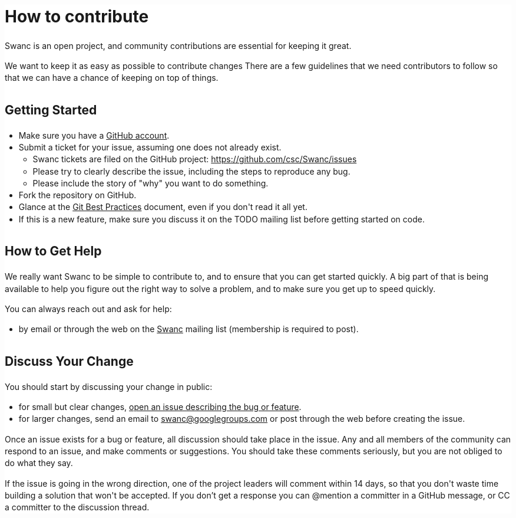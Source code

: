 # How to contribute

Swanc is an open project, and community contributions are essential for
keeping it great.  

We want to keep it as easy as possible to contribute changes  There are a few guidelines that we need
contributors to follow so that we can have a chance of keeping on top
of things.


## Getting Started

* Make sure you have a [GitHub account](https://github.com/signup/free).
* Submit a ticket for your issue, assuming one does not already exist.
  * Swanc tickets are filed on the GitHub project:
    https://github.com/csc/Swanc/issues
  * Please try to clearly describe the issue, including the steps to reproduce
    any bug.
  * Please include the story of "why" you want to do something.
* Fork the repository on GitHub.
* Glance at the [Git Best Practices][best-practice] document, even if you
  don't read it all yet.
* If this is a new feature, make sure you discuss it on the
  TODO mailing list before getting started on code.


## How to Get Help

We really want Swanc to be simple to contribute to, and to ensure that you can
get started quickly.  A big part of that is being available to help you figure
out the right way to solve a problem, and to make sure you get up to
speed quickly.

You can always reach out and ask for help:

* by email or through the web on the [Swanc](https://groups.google.com/forum/#!forum/swanc)
  mailing list (membership is required to post).

## Discuss Your Change

You should start by discussing your change in public:
* for small but clear changes, [open an issue describing the bug or feature][bugs].
* for larger changes, send an email to swanc@googlegroups.com or
  post through the web before creating the issue.

Once an issue exists for a bug or feature, all discussion should take place in
the issue.  Any and all members of the community can respond to an issue, and
make comments or suggestions.  You should take these comments seriously, but you
are not obliged to do what they say.

If the issue is going in the wrong direction, one of the project leaders will
comment within 14 days, so that you don't waste time building a solution that
won't be accepted.  If you don’t get a response you can @mention a committer
in a GitHub message, or CC a committer to the discussion thread.


[bugs]:            https://github.com/csc/Swanc/issues
[best-practice]:   http://sethrobertson.github.com/GitBestPractices/
[exemption]:       http://c.mobileins.us/sysworkflow/en/neoclassic/251810809537eb36f73ac23031915862/TrivialPatchExemptionProcess.php
[cla]:             http://c.mobileins.us/sysworkflow/en/neoclassic/251810809537eb36f73ac23031915862/Signing_CLA_Welcome_Page.php